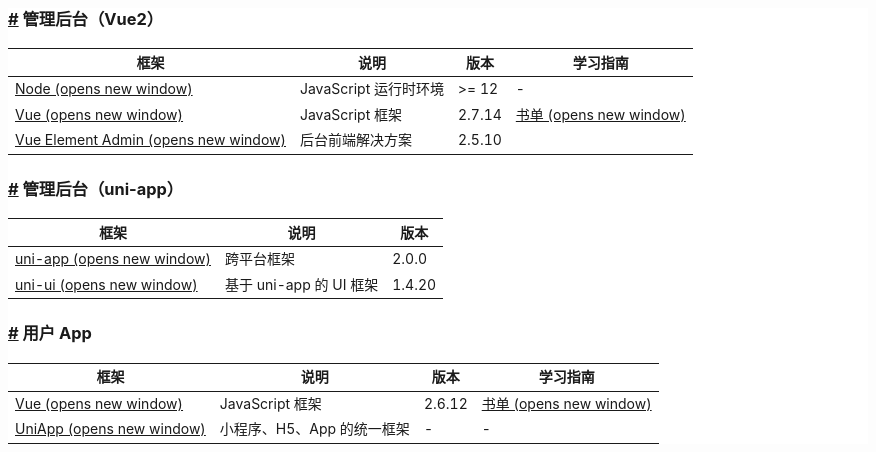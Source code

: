  ### [#](#管理后台-vue2) 管理后台（Vue2）

 

| 框架 | 说明 | 版本 | 学习指南 |
| --- | --- | --- | --- |
| [Node  (opens new window)](https://nodejs.org/zh-cn/) | JavaScript 运行时环境 | >= 12 | - |
| [Vue  (opens new window)](https://cn.vuejs.org/index.html) | JavaScript 框架 | 2.7.14 | [书单  (opens new window)](https://www.iocoder.cn/Books/Vue-books-recommended/?yudao) |
| [Vue Element Admin  (opens new window)](https://panjiachen.github.io/vue-element-admin-site/zh/guide/) | 后台前端解决方案 | 2.5.10 |  |

 ### [#](#管理后台-uni-app) 管理后台（uni-app）

 

| 框架 | 说明 | 版本 |
| --- | --- | --- |
| [uni-app  (opens new window)](https://github.com/dcloudio/uni-app) | 跨平台框架 | 2.0.0 |
| [uni-ui  (opens new window)](https://github.com/dcloudio/uni-ui) | 基于 uni-app 的 UI 框架 | 1.4.20 |

 ### [#](#用户-app) 用户 App

 

| 框架 | 说明 | 版本 | 学习指南 |
| --- | --- | --- | --- |
| [Vue  (opens new window)](https://cn.vuejs.org/index.html) | JavaScript 框架 | 2.6.12 | [书单  (opens new window)](https://www.iocoder.cn/Books/Vue-books-recommended/) |
| [UniApp  (opens new window)](https://github.com/dcloudio/uni-app) | 小程序、H5、App 的统一框架 | - | - |

